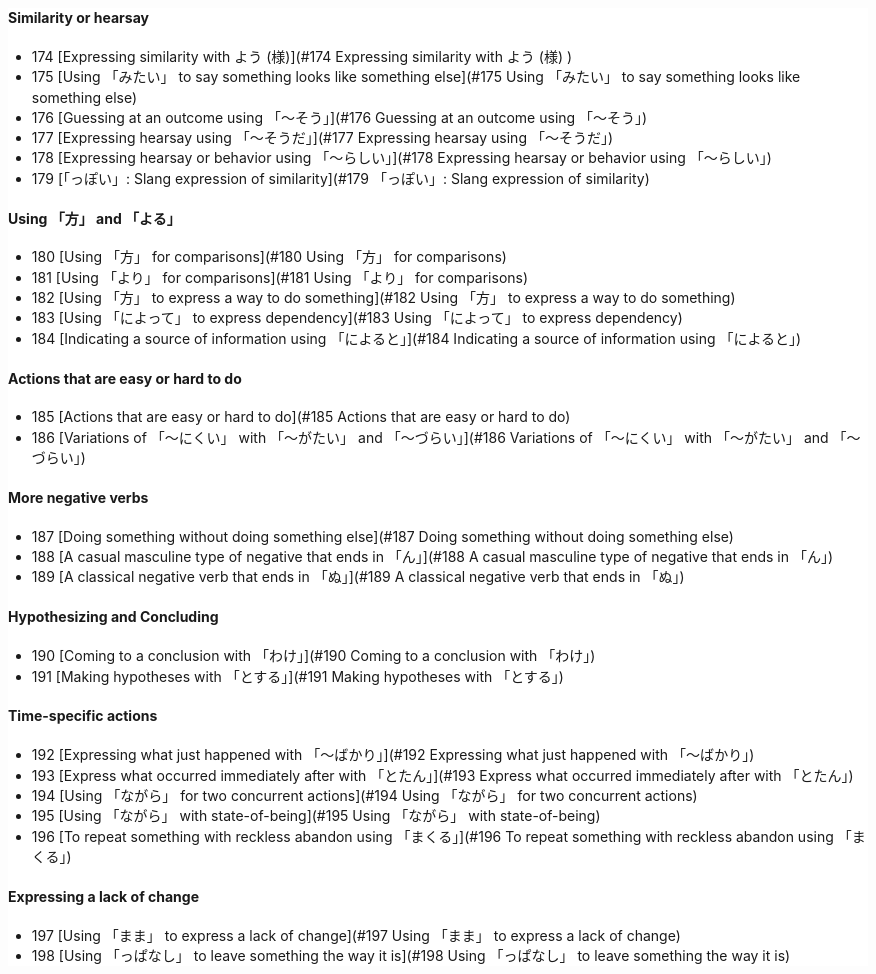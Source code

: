 #### Similarity or hearsay

*   174 [Expressing similarity with よう (様)](#174 Expressing similarity with よう  (様) )
*   175 [Using 「みたい」 to say something looks like something else](#175 Using 「みたい」 to say something looks like something else)
*   176 [Guessing at an outcome using 「～そう」](#176 Guessing at an outcome using 「～そう」)
*   177 [Expressing hearsay using 「～そうだ」](#177 Expressing hearsay using 「～そうだ」)
*   178 [Expressing hearsay or behavior using 「～らしい」](#178 Expressing hearsay or behavior using 「～らしい」)
*   179 [「っぽい」: Slang expression of similarity](#179 「っぽい」: Slang expression of similarity)

#### Using 「方」 and 「よる」

*   180 [Using 「方」 for comparisons](#180 Using 「方」 for comparisons)
*   181 [Using 「より」 for comparisons](#181 Using 「より」 for comparisons)
*   182 [Using 「方」 to express a way to do something](#182 Using 「方」 to express a way to do something)
*   183 [Using 「によって」 to express dependency](#183 Using 「によって」 to express dependency)
*   184 [Indicating a source of information using 「によると」](#184 Indicating a source of information using 「によると」)

#### Actions that are easy or hard to do

*   185 [Actions that are easy or hard to do](#185 Actions that are easy or hard to do)
*   186 [Variations of 「～にくい」 with 「～がたい」 and 「～づらい」](#186 Variations of 「～にくい」 with 「～がたい」 and 「～づらい」)

#### More negative verbs

*   187 [Doing something without doing something else](#187 Doing something without doing something else)
*   188 [A casual masculine type of negative that ends in 「ん」](#188 A casual masculine type of negative that ends in 「ん」)
*   189 [A classical negative verb that ends in 「ぬ」](#189 A classical negative verb that ends in 「ぬ」)

#### Hypothesizing and Concluding

*   190 [Coming to a conclusion with 「わけ」](#190 Coming to a conclusion with 「わけ」)
*   191 [Making hypotheses with 「とする」](#191 Making hypotheses with 「とする」)

#### Time-specific actions

*   192 [Expressing what just happened with 「～ばかり」](#192 Expressing what just happened with 「～ばかり」)
*   193 [Express what occurred immediately after with 「とたん」](#193 Express what occurred immediately after with 「とたん」)
*   194 [Using 「ながら」 for two concurrent actions](#194 Using 「ながら」 for two concurrent actions)
*   195 [Using 「ながら」 with state-of-being](#195 Using 「ながら」 with state-of-being)
*   196 [To repeat something with reckless abandon using 「まくる」](#196 To repeat something with reckless abandon using 「まくる」)

#### Expressing a lack of change

*   197 [Using 「まま」 to express a lack of change](#197 Using 「まま」 to express a lack of change)
*   198 [Using 「っぱなし」 to leave something the way it is](#198 Using 「っぱなし」 to leave something the way it is)
